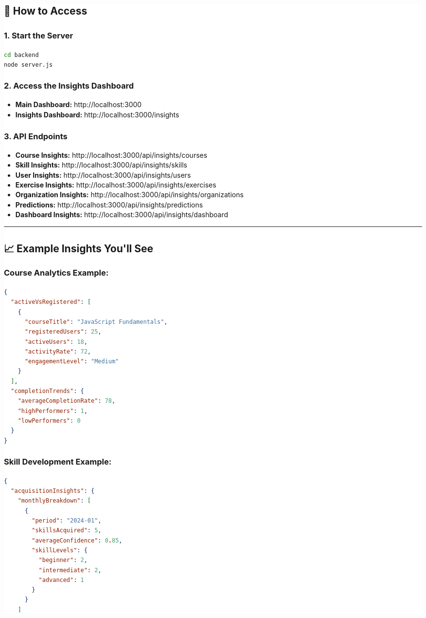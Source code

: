 
## 🚀 **How to Access**

### **1. Start the Server**
```bash
cd backend
node server.js
```

### **2. Access the Insights Dashboard**
- **Main Dashboard:** http://localhost:3000
- **Insights Dashboard:** http://localhost:3000/insights

### **3. API Endpoints**
- **Course Insights:** http://localhost:3000/api/insights/courses
- **Skill Insights:** http://localhost:3000/api/insights/skills
- **User Insights:** http://localhost:3000/api/insights/users
- **Exercise Insights:** http://localhost:3000/api/insights/exercises
- **Organization Insights:** http://localhost:3000/api/insights/organizations
- **Predictions:** http://localhost:3000/api/insights/predictions
- **Dashboard Insights:** http://localhost:3000/api/insights/dashboard

---

## 📈 **Example Insights You'll See**

### **Course Analytics Example:**
```json
{
  "activeVsRegistered": [
    {
      "courseTitle": "JavaScript Fundamentals",
      "registeredUsers": 25,
      "activeUsers": 18,
      "activityRate": 72,
      "engagementLevel": "Medium"
    }
  ],
  "completionTrends": {
    "averageCompletionRate": 78,
    "highPerformers": 1,
    "lowPerformers": 0
  }
}
```

### **Skill Development Example:**
```json
{
  "acquisitionInsights": {
    "monthlyBreakdown": [
      {
        "period": "2024-01",
        "skillsAcquired": 5,
        "averageConfidence": 0.85,
        "skillLevels": {
          "beginner": 2,
          "intermediate": 2,
          "advanced": 1
        }
      }
    ]
```